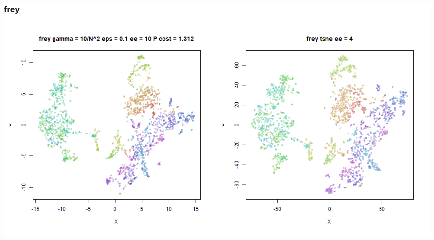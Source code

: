 
### frey

|                             |                           |
:----------------------------:|:--------------------------:
![frey ee100P](../img/lv/frey_ee100P.png)|![frey tsne](../img/lv/frey_tsne.png)
